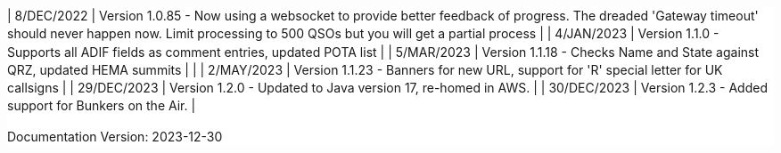 | 8/DEC/2022  | Version 1.0.85 - Now using a websocket to provide better feedback of progress. The dreaded 'Gateway timeout' should never happen now. Limit processing to 500 QSOs but you will get a partial process                          |
| 4/JAN/2023  | Version 1.1.0 - Supports all ADIF fields as comment entries, updated POTA list                                                                                                                                                 |
| 5/MAR/2023  | Version 1.1.18 - Checks Name and State against QRZ, updated HEMA summits                                                                                                                                                       |                                                                                                                                                     |
| 2/MAY/2023  | Version 1.1.23 - Banners for new URL, support for 'R' special letter for UK callsigns                                                                                                                                          |
| 29/DEC/2023 | Version 1.2.0 - Updated to Java version 17, re-homed in AWS.      |
| 30/DEC/2023 | Version 1.2.3 - Added support for Bunkers on the Air.   |

Documentation Version: 2023-12-30

